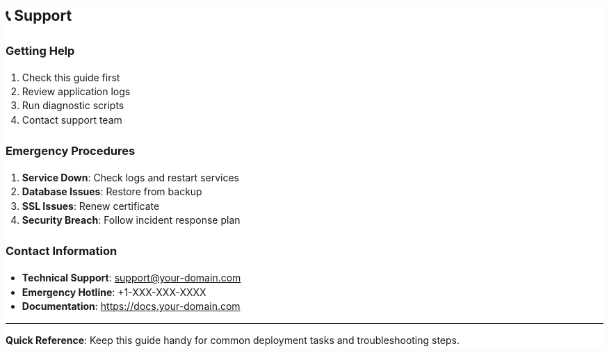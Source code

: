 ## 📞 Support

### Getting Help

1. Check this guide first
2. Review application logs
3. Run diagnostic scripts
4. Contact support team

### Emergency Procedures

1. **Service Down**: Check logs and restart services
2. **Database Issues**: Restore from backup
3. **SSL Issues**: Renew certificate
4. **Security Breach**: Follow incident response plan

### Contact Information

- **Technical Support**: support@your-domain.com
- **Emergency Hotline**: +1-XXX-XXX-XXXX
- **Documentation**: https://docs.your-domain.com

---

**Quick Reference**: Keep this guide handy for common deployment tasks and troubleshooting steps.
